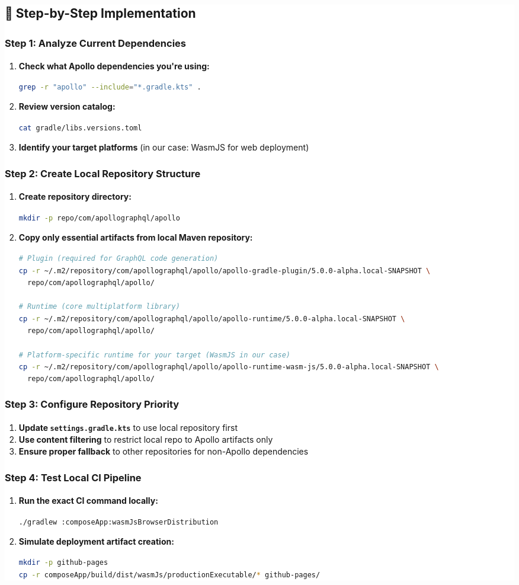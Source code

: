 
## 🚀 Step-by-Step Implementation

### Step 1: Analyze Current Dependencies

1. **Check what Apollo dependencies you're using:**
   ```bash
   grep -r "apollo" --include="*.gradle.kts" .
   ```

2. **Review version catalog:**
   ```bash
   cat gradle/libs.versions.toml
   ```

3. **Identify your target platforms** (in our case: WasmJS for web deployment)

### Step 2: Create Local Repository Structure

1. **Create repository directory:**
   ```bash
   mkdir -p repo/com/apollographql/apollo
   ```

2. **Copy only essential artifacts from local Maven repository:**
   ```bash
   # Plugin (required for GraphQL code generation)
   cp -r ~/.m2/repository/com/apollographql/apollo/apollo-gradle-plugin/5.0.0-alpha.local-SNAPSHOT \
     repo/com/apollographql/apollo/

   # Runtime (core multiplatform library)
   cp -r ~/.m2/repository/com/apollographql/apollo/apollo-runtime/5.0.0-alpha.local-SNAPSHOT \
     repo/com/apollographql/apollo/

   # Platform-specific runtime for your target (WasmJS in our case)
   cp -r ~/.m2/repository/com/apollographql/apollo/apollo-runtime-wasm-js/5.0.0-alpha.local-SNAPSHOT \
     repo/com/apollographql/apollo/
   ```

### Step 3: Configure Repository Priority

1. **Update `settings.gradle.kts`** to use local repository first
2. **Use content filtering** to restrict local repo to Apollo artifacts only
3. **Ensure proper fallback** to other repositories for non-Apollo dependencies

### Step 4: Test Local CI Pipeline

1. **Run the exact CI command locally:**
   ```bash
   ./gradlew :composeApp:wasmJsBrowserDistribution
   ```

2. **Simulate deployment artifact creation:**
   ```bash
   mkdir -p github-pages
   cp -r composeApp/build/dist/wasmJs/productionExecutable/* github-pages/
   ```
